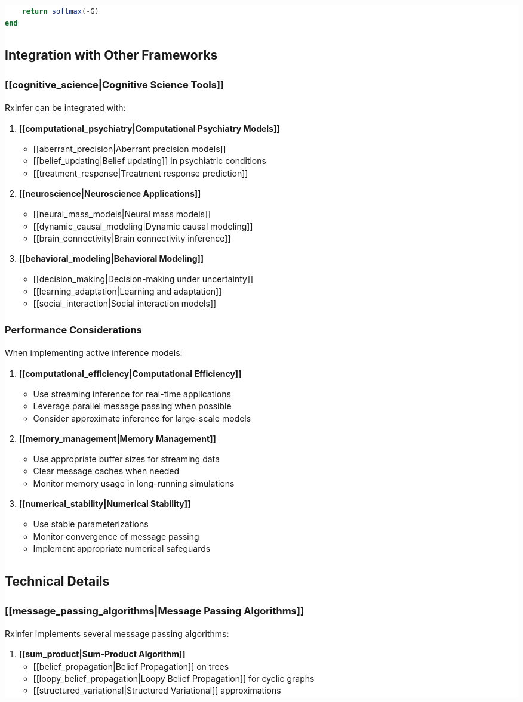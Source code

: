 ```julia
    return softmax(-G)
end
```

## Integration with Other Frameworks

### [[cognitive_science|Cognitive Science Tools]]

RxInfer can be integrated with:

1. **[[computational_psychiatry|Computational Psychiatry Models]]**
   - [[aberrant_precision|Aberrant precision models]]
   - [[belief_updating|Belief updating]] in psychiatric conditions
   - [[treatment_response|Treatment response prediction]]

2. **[[neuroscience|Neuroscience Applications]]**
   - [[neural_mass_models|Neural mass models]]
   - [[dynamic_causal_modeling|Dynamic causal modeling]]
   - [[brain_connectivity|Brain connectivity inference]]

3. **[[behavioral_modeling|Behavioral Modeling]]**
   - [[decision_making|Decision-making under uncertainty]]
   - [[learning_adaptation|Learning and adaptation]]
   - [[social_interaction|Social interaction models]]

### Performance Considerations

When implementing active inference models:

1. **[[computational_efficiency|Computational Efficiency]]**
   - Use streaming inference for real-time applications
   - Leverage parallel message passing when possible
   - Consider approximate inference for large-scale models

2. **[[memory_management|Memory Management]]**
   - Use appropriate buffer sizes for streaming data
   - Clear message caches when needed
   - Monitor memory usage in long-running simulations

3. **[[numerical_stability|Numerical Stability]]**
   - Use stable parameterizations
   - Monitor convergence of message passing
   - Implement appropriate numerical safeguards

## Technical Details

### [[message_passing_algorithms|Message Passing Algorithms]]

RxInfer implements several message passing algorithms:

1. **[[sum_product|Sum-Product Algorithm]]**
   - [[belief_propagation|Belief Propagation]] on trees
   - [[loopy_belief_propagation|Loopy Belief Propagation]] for cyclic graphs
   - [[structured_variational|Structured Variational]] approximations
